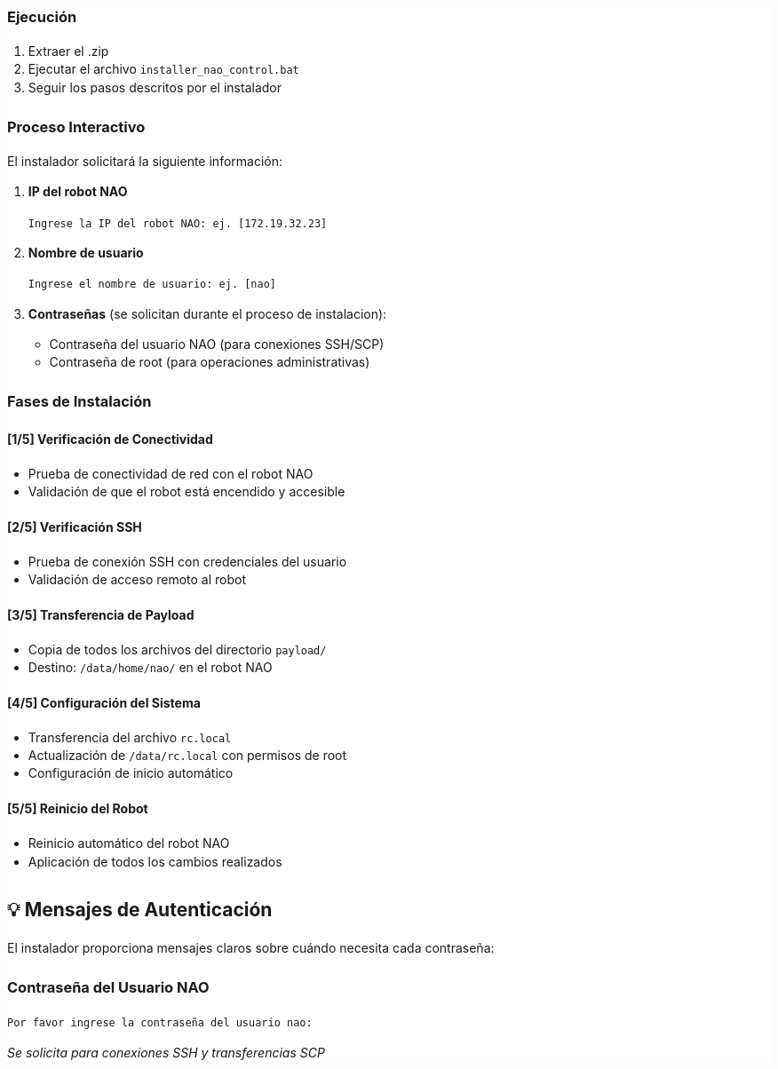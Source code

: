 ### Ejecución

1. Extraer el .zip 
2. Ejecutar el archivo `installer_nao_control.bat `
3. Seguir los pasos descritos por el instalador

### Proceso Interactivo

El instalador solicitará la siguiente información:

1. **IP del robot NAO**
   ```
   Ingrese la IP del robot NAO: ej. [172.19.32.23]
   ```

2. **Nombre de usuario**
   ```
   Ingrese el nombre de usuario: ej. [nao]
   ```

3. **Contraseñas** (se solicitan durante el proceso de instalacion):
   - Contraseña del usuario NAO (para conexiones SSH/SCP)
   - Contraseña de root (para operaciones administrativas)

### Fases de Instalación

#### **[1/5] Verificación de Conectividad**
- Prueba de conectividad de red con el robot NAO
- Validación de que el robot está encendido y accesible

#### **[2/5] Verificación SSH**
- Prueba de conexión SSH con credenciales del usuario
- Validación de acceso remoto al robot

#### **[3/5] Transferencia de Payload**
- Copia de todos los archivos del directorio `payload/`
- Destino: `/data/home/nao/` en el robot NAO

#### **[4/5] Configuración del Sistema**
- Transferencia del archivo `rc.local`
- Actualización de `/data/rc.local` con permisos de root
- Configuración de inicio automático

#### **[5/5] Reinicio del Robot**
- Reinicio automático del robot NAO
- Aplicación de todos los cambios realizados

## 💡 Mensajes de Autenticación

El instalador proporciona mensajes claros sobre cuándo necesita cada contraseña:

### Contraseña del Usuario NAO
```
Por favor ingrese la contraseña del usuario nao:
```
*Se solicita para conexiones SSH y transferencias SCP*
